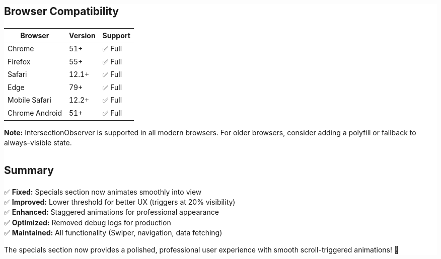 ## Browser Compatibility

| Browser        | Version | Support |
| -------------- | ------- | ------- |
| Chrome         | 51+     | ✅ Full |
| Firefox        | 55+     | ✅ Full |
| Safari         | 12.1+   | ✅ Full |
| Edge           | 79+     | ✅ Full |
| Mobile Safari  | 12.2+   | ✅ Full |
| Chrome Android | 51+     | ✅ Full |

**Note:** IntersectionObserver is supported in all modern browsers. For older browsers, consider adding a polyfill or fallback to always-visible state.

## Summary

✅ **Fixed:** Specials section now animates smoothly into view  
✅ **Improved:** Lower threshold for better UX (triggers at 20% visibility)  
✅ **Enhanced:** Staggered animations for professional appearance  
✅ **Optimized:** Removed debug logs for production  
✅ **Maintained:** All functionality (Swiper, navigation, data fetching)

The specials section now provides a polished, professional user experience with smooth scroll-triggered animations! 🎉
